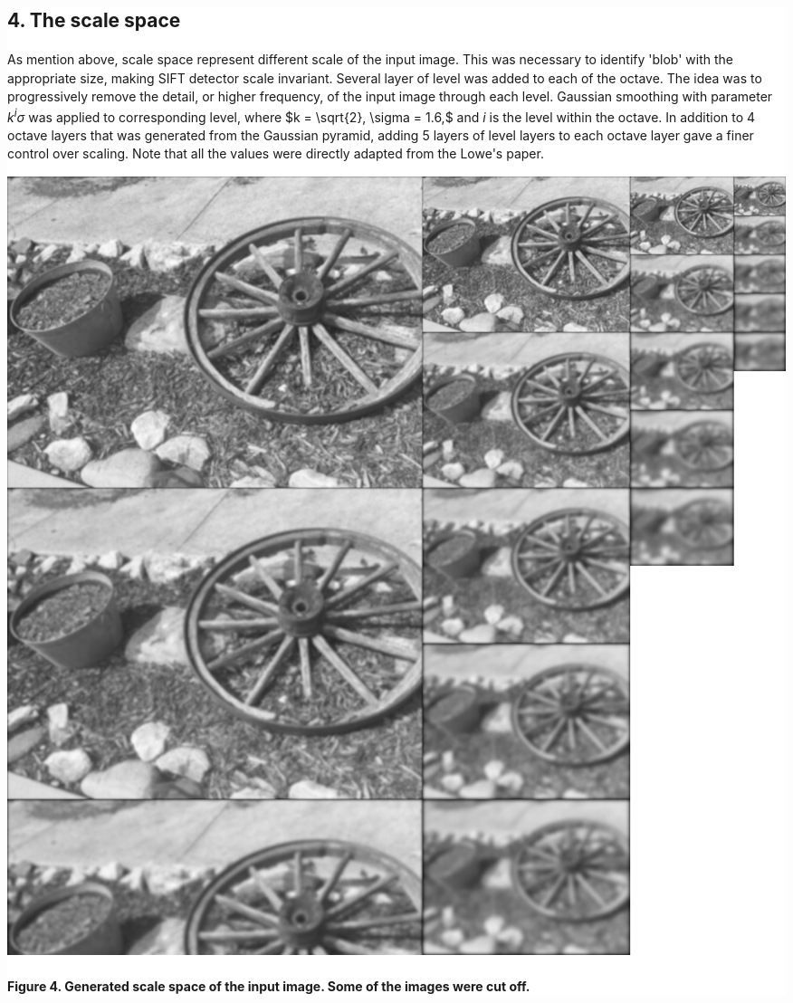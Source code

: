 
## **4. The scale space**
As mention above, scale space represent different scale of the input image. This was necessary to identify 'blob' with the appropriate size, making SIFT detector scale invariant. Several layer of level was added to each of the octave. The idea was to progressively remove the detail, or higher frequency, of the input image through each level. Gaussian smoothing with parameter $k^i \sigma$ was applied to corresponding level, where $k = \sqrt{2}, \sigma = 1.6,$ and $i$ is the level within the octave. In addition to 4 octave layers that was generated from the Gaussian pyramid, adding 5 layers of level layers to each octave layer gave a finer control over scaling. Note that all the values were directly adapted from the Lowe's paper.

![Scale space](static/scale_space.png)
#### Figure 4. Generated scale space of the input image. Some of the images were cut off.
